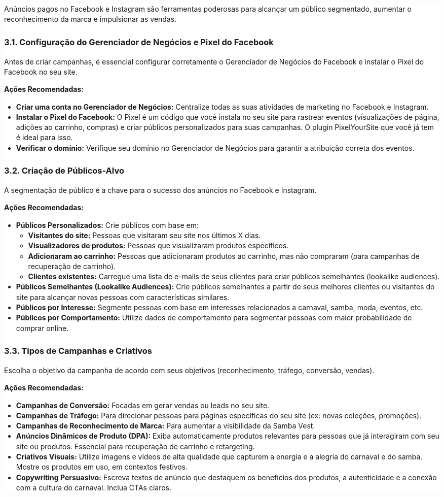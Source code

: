 Anúncios pagos no Facebook e Instagram são ferramentas poderosas para alcançar um público segmentado, aumentar o reconhecimento da marca e impulsionar as vendas.

### 3.1. Configuração do Gerenciador de Negócios e Pixel do Facebook

Antes de criar campanhas, é essencial configurar corretamente o Gerenciador de Negócios do Facebook e instalar o Pixel do Facebook no seu site.

**Ações Recomendadas:**
- **Criar uma conta no Gerenciador de Negócios:** Centralize todas as suas atividades de marketing no Facebook e Instagram.
- **Instalar o Pixel do Facebook:** O Pixel é um código que você instala no seu site para rastrear eventos (visualizações de página, adições ao carrinho, compras) e criar públicos personalizados para suas campanhas. O plugin PixelYourSite que você já tem é ideal para isso.
- **Verificar o domínio:** Verifique seu domínio no Gerenciador de Negócios para garantir a atribuição correta dos eventos.

### 3.2. Criação de Públicos-Alvo

A segmentação de público é a chave para o sucesso dos anúncios no Facebook e Instagram.

**Ações Recomendadas:**
- **Públicos Personalizados:** Crie públicos com base em:
    - **Visitantes do site:** Pessoas que visitaram seu site nos últimos X dias.
    - **Visualizadores de produtos:** Pessoas que visualizaram produtos específicos.
    - **Adicionaram ao carrinho:** Pessoas que adicionaram produtos ao carrinho, mas não compraram (para campanhas de recuperação de carrinho).
    - **Clientes existentes:** Carregue uma lista de e-mails de seus clientes para criar públicos semelhantes (lookalike audiences).
- **Públicos Semelhantes (Lookalike Audiences):** Crie públicos semelhantes a partir de seus melhores clientes ou visitantes do site para alcançar novas pessoas com características similares.
- **Públicos por Interesse:** Segmente pessoas com base em interesses relacionados a carnaval, samba, moda, eventos, etc.
- **Públicos por Comportamento:** Utilize dados de comportamento para segmentar pessoas com maior probabilidade de comprar online.

### 3.3. Tipos de Campanhas e Criativos

Escolha o objetivo da campanha de acordo com seus objetivos (reconhecimento, tráfego, conversão, vendas).

**Ações Recomendadas:**
- **Campanhas de Conversão:** Focadas em gerar vendas ou leads no seu site.
- **Campanhas de Tráfego:** Para direcionar pessoas para páginas específicas do seu site (ex: novas coleções, promoções).
- **Campanhas de Reconhecimento de Marca:** Para aumentar a visibilidade da Samba Vest.
- **Anúncios Dinâmicos de Produto (DPA):** Exiba automaticamente produtos relevantes para pessoas que já interagiram com seu site ou produtos. Essencial para recuperação de carrinho e retargeting.
- **Criativos Visuais:** Utilize imagens e vídeos de alta qualidade que capturem a energia e a alegria do carnaval e do samba. Mostre os produtos em uso, em contextos festivos.
- **Copywriting Persuasivo:** Escreva textos de anúncio que destaquem os benefícios dos produtos, a autenticidade e a conexão com a cultura do carnaval. Inclua CTAs claros.
